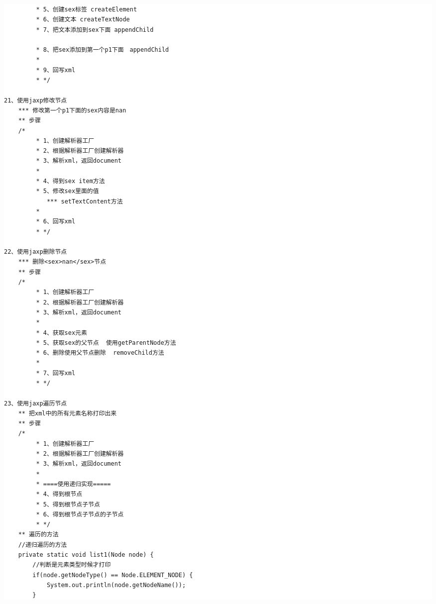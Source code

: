     		 * 5、创建sex标签 createElement
    		 * 6、创建文本 createTextNode
    		 * 7、把文本添加到sex下面 appendChild
    
    		 * 8、把sex添加到第一个p1下面　appendChild
    		 * 
    		 * 9、回写xml
    		 * */
    
    21、使用jaxp修改节点
    	*** 修改第一个p1下面的sex内容是nan
    	** 步骤
    	/*
    		 * 1、创建解析器工厂
    		 * 2、根据解析器工厂创建解析器
    		 * 3、解析xml，返回document 
    		 * 
    		 * 4、得到sex item方法
    		 * 5、修改sex里面的值  
    			*** setTextContent方法
    		 * 
    		 * 6、回写xml
    		 * */
    
    22、使用jaxp删除节点
    	*** 删除<sex>nan</sex>节点
    	** 步骤
    	/*
    		 * 1、创建解析器工厂
    		 * 2、根据解析器工厂创建解析器
    		 * 3、解析xml，返回document 
    		 * 
    		 * 4、获取sex元素
    		 * 5、获取sex的父节点  使用getParentNode方法
    		 * 6、删除使用父节点删除  removeChild方法
    		 * 
    		 * 7、回写xml
    		 * */
    
    23、使用jaxp遍历节点
    	** 把xml中的所有元素名称打印出来
    	** 步骤
    	/*
    		 * 1、创建解析器工厂
    		 * 2、根据解析器工厂创建解析器
    		 * 3、解析xml，返回document
    		 * 
    		 * ====使用递归实现=====
    		 * 4、得到根节点
    		 * 5、得到根节点子节点
    		 * 6、得到根节点子节点的子节点
    		 * */
    	** 遍历的方法
    	//递归遍历的方法
    	private static void list1(Node node) {
    		//判断是元素类型时候才打印
    		if(node.getNodeType() == Node.ELEMENT_NODE) {			
    			System.out.println(node.getNodeName());
    		}
    		